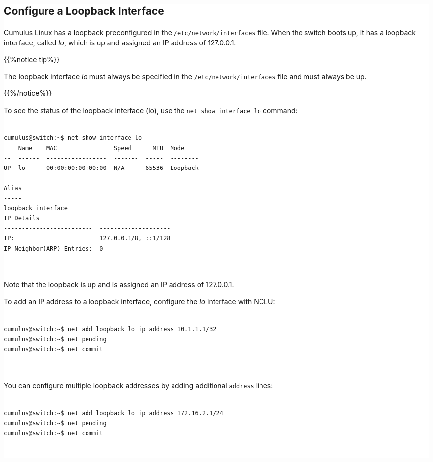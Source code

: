 ## Configure a Loopback Interface

Cumulus Linux has a loopback preconfigured in the
`/etc/network/interfaces` file. When the switch boots up, it has a
loopback interface, called *lo*, which is up and assigned an IP address
of 127.0.0.1.

{{%notice tip%}}

The loopback interface *lo* must always be specified in the
`/etc/network/interfaces` file and must always be up.

{{%/notice%}}

To see the status of the loopback interface (lo), use the `net show
interface lo` command:

``` 
                   
cumulus@switch:~$ net show interface lo
    Name    MAC                Speed      MTU  Mode
--  ------  -----------------  -------  -----  --------
UP  lo      00:00:00:00:00:00  N/A      65536  Loopback
 
Alias
-----
loopback interface
IP Details
-------------------------  --------------------
IP:                        127.0.0.1/8, ::1/128
IP Neighbor(ARP) Entries:  0
   
    
```

Note that the loopback is up and is assigned an IP address of 127.0.0.1.

To add an IP address to a loopback interface, configure the *lo*
interface with NCLU:

``` 
                   
cumulus@switch:~$ net add loopback lo ip address 10.1.1.1/32
cumulus@switch:~$ net pending
cumulus@switch:~$ net commit
   
    
```

You can configure multiple loopback addresses by adding additional
`address` lines:

``` 
                   
cumulus@switch:~$ net add loopback lo ip address 172.16.2.1/24
cumulus@switch:~$ net pending
cumulus@switch:~$ net commit
   
    
```
